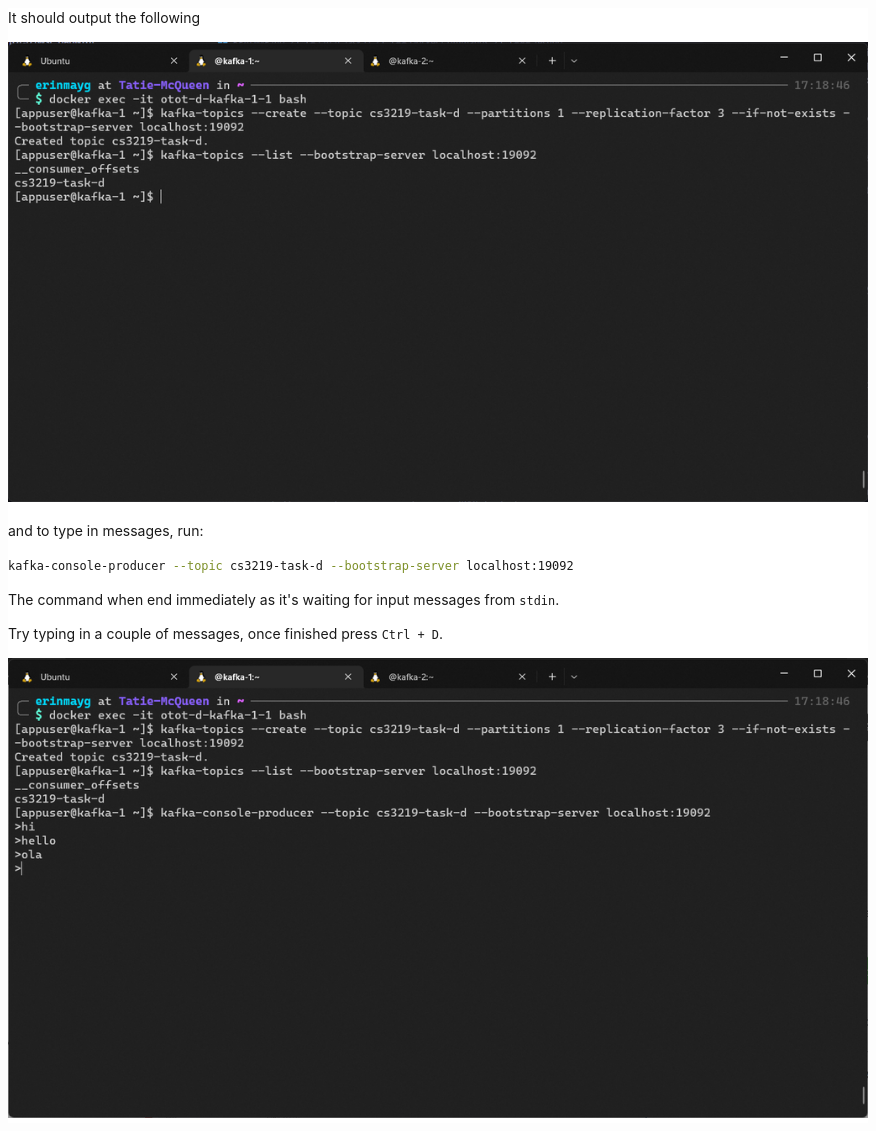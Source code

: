    It should output the following

   ![topic-list](./submission/d-9.png)

   and to type in messages, run:

   ```bash
   kafka-console-producer --topic cs3219-task-d --bootstrap-server localhost:19092
   ```

   The command when end immediately as it's waiting for input messages from `stdin`.

   Try typing in a couple of messages, once finished press `Ctrl + D`.

   ![producer](./submission/d-10.png)
